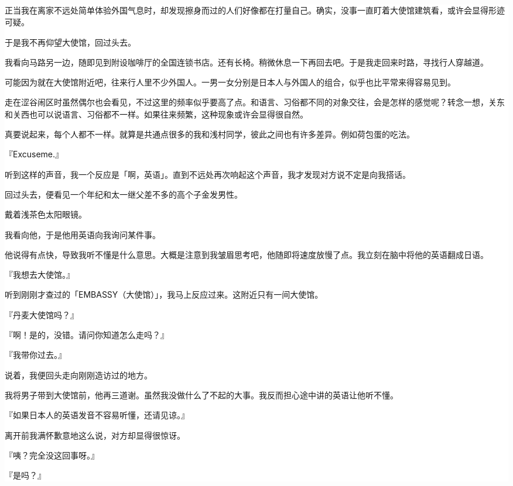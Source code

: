 正当我在离家不远处简单体验外国气息时，却发现擦身而过的人们好像都在打量自己。确实，没事一直盯着大使馆建筑看，或许会显得形迹可疑。

于是我不再仰望大使馆，回过头去。

我看向马路另一边，随即见到附设咖啡厅的全国连锁书店。还有长椅。稍微休息一下再回去吧。于是我走回来时路，寻找行人穿越道。

可能因为就在大使馆附近吧，往来行人里不少外国人。一男一女分别是日本人与外国人的组合，似乎也比平常来得容易见到。

走在涩谷闹区时虽然偶尔也会看见，不过这里的频率似乎要高了点。和语言、习俗都不同的对象交往，会是怎样的感觉呢？转念一想，关东和关西也可以说语言、习俗都不一样。如果往来频繁，这种现象或许会显得很自然。

真要说起来，每个人都不一样。就算是共通点很多的我和浅村同学，彼此之间也有许多差异。例如荷包蛋的吃法。

『Excuseme.』

听到这样的声音，我一个反应是「啊，英语」。直到不远处再次响起这个声音，我才发现对方说不定是向我搭话。

回过头去，便看见一个年纪和太一继父差不多的高个子金发男性。

戴着浅茶色太阳眼镜。

我看向他，于是他用英语向我询问某件事。

他说得有点快，导致我听不懂是什么意思。大概是注意到我皱眉思考吧，他随即将速度放慢了点。我立刻在脑中将他的英语翻成日语。

『我想去大使馆。』

听到刚刚才查过的「EMBASSY（大使馆）」，我马上反应过来。这附近只有一间大使馆。

『丹麦大使馆吗？』

『啊！是的，没错。请问你知道怎么走吗？』

『我带你过去。』

说着，我便回头走向刚刚造访过的地方。

我将男子带到大使馆前，他再三道谢。虽然我没做什么了不起的大事。我反而担心途中讲的英语让他听不懂。

『如果日本人的英语发音不容易听懂，还请见谅。』

离开前我满怀歉意地这么说，对方却显得很惊讶。

『咦？完全没这回事呀。』

『是吗？』

